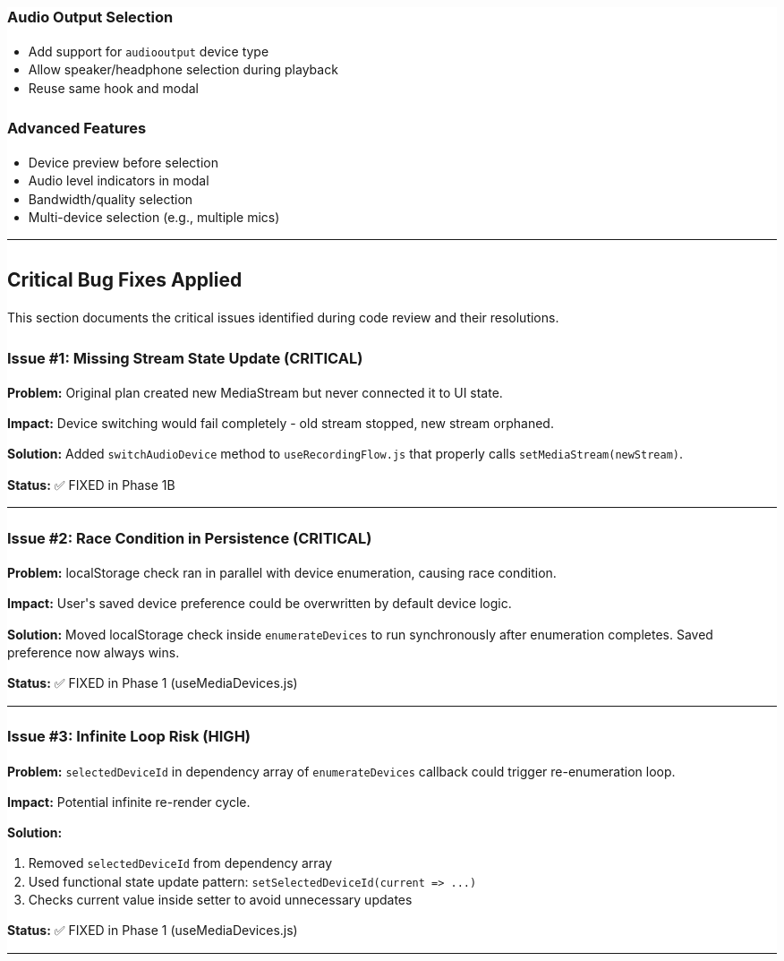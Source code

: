 ### Audio Output Selection

- Add support for `audiooutput` device type
- Allow speaker/headphone selection during playback
- Reuse same hook and modal

### Advanced Features

- Device preview before selection
- Audio level indicators in modal
- Bandwidth/quality selection
- Multi-device selection (e.g., multiple mics)

---

## Critical Bug Fixes Applied

This section documents the critical issues identified during code review and their resolutions.

### Issue #1: Missing Stream State Update (CRITICAL)
**Problem:** Original plan created new MediaStream but never connected it to UI state.

**Impact:** Device switching would fail completely - old stream stopped, new stream orphaned.

**Solution:** Added `switchAudioDevice` method to `useRecordingFlow.js` that properly calls `setMediaStream(newStream)`.

**Status:** ✅ FIXED in Phase 1B

---

### Issue #2: Race Condition in Persistence (CRITICAL)
**Problem:** localStorage check ran in parallel with device enumeration, causing race condition.

**Impact:** User's saved device preference could be overwritten by default device logic.

**Solution:** Moved localStorage check inside `enumerateDevices` to run synchronously after enumeration completes. Saved preference now always wins.

**Status:** ✅ FIXED in Phase 1 (useMediaDevices.js)

---

### Issue #3: Infinite Loop Risk (HIGH)
**Problem:** `selectedDeviceId` in dependency array of `enumerateDevices` callback could trigger re-enumeration loop.

**Impact:** Potential infinite re-render cycle.

**Solution:**
1. Removed `selectedDeviceId` from dependency array
2. Used functional state update pattern: `setSelectedDeviceId(current => ...)`
3. Checks current value inside setter to avoid unnecessary updates

**Status:** ✅ FIXED in Phase 1 (useMediaDevices.js)

---